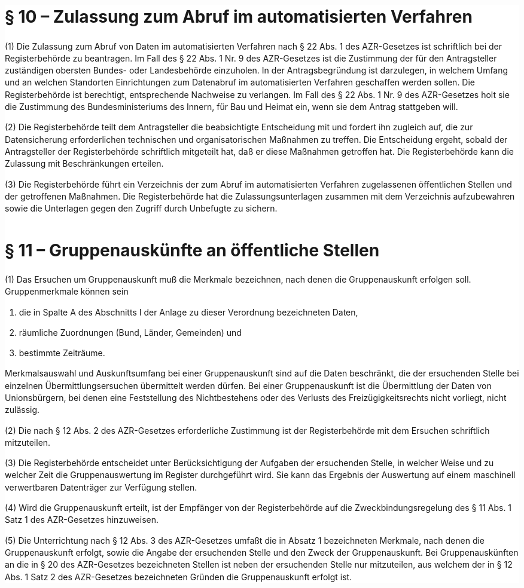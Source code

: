 # § 10 – Zulassung zum Abruf im automatisierten Verfahren

(1) Die Zulassung zum Abruf von Daten im automatisierten Verfahren nach § 22 Abs. 1 des AZR-Gesetzes ist schriftlich bei der Registerbehörde zu beantragen. Im Fall des § 22 Abs. 1 Nr. 9 des AZR-Gesetzes ist die Zustimmung der für den Antragsteller zuständigen obersten Bundes- oder Landesbehörde einzuholen. In der Antragsbegründung ist darzulegen, in welchem Umfang und an welchen Standorten Einrichtungen zum Datenabruf im automatisierten Verfahren geschaffen werden sollen. Die Registerbehörde ist berechtigt, entsprechende Nachweise zu verlangen. Im Fall des § 22 Abs. 1 Nr. 9 des AZR-Gesetzes holt sie die Zustimmung des Bundesministeriums des Innern, für Bau und Heimat ein, wenn sie dem Antrag stattgeben will.

(2) Die Registerbehörde teilt dem Antragsteller die beabsichtigte Entscheidung mit und fordert ihn zugleich auf, die zur Datensicherung erforderlichen technischen und organisatorischen Maßnahmen zu treffen. Die Entscheidung ergeht, sobald der Antragsteller der Registerbehörde schriftlich mitgeteilt hat, daß er diese Maßnahmen getroffen hat. Die Registerbehörde kann die Zulassung mit Beschränkungen erteilen.

(3) Die Registerbehörde führt ein Verzeichnis der zum Abruf im automatisierten Verfahren zugelassenen öffentlichen Stellen und der getroffenen Maßnahmen. Die Registerbehörde hat die Zulassungsunterlagen zusammen mit dem Verzeichnis aufzubewahren sowie die Unterlagen gegen den Zugriff durch Unbefugte zu sichern.

# § 11 – Gruppenauskünfte an öffentliche Stellen

(1) Das Ersuchen um Gruppenauskunft muß die Merkmale bezeichnen, nach denen die Gruppenauskunft erfolgen soll. Gruppenmerkmale können sein

1. die in Spalte A des Abschnitts I der Anlage zu dieser Verordnung bezeichneten Daten,

2. räumliche Zuordnungen (Bund, Länder, Gemeinden) und

3. bestimmte Zeiträume.

Merkmalsauswahl und Auskunftsumfang bei einer Gruppenauskunft sind auf die Daten beschränkt, die der ersuchenden Stelle bei einzelnen Übermittlungsersuchen übermittelt werden dürfen. Bei einer Gruppenauskunft ist die Übermittlung der Daten von Unionsbürgern, bei denen eine Feststellung des Nichtbestehens oder des Verlusts des Freizügigkeitsrechts nicht vorliegt, nicht zulässig.

(2) Die nach § 12 Abs. 2 des AZR-Gesetzes erforderliche Zustimmung ist der Registerbehörde mit dem Ersuchen schriftlich mitzuteilen.

(3) Die Registerbehörde entscheidet unter Berücksichtigung der Aufgaben der ersuchenden Stelle, in welcher Weise und zu welcher Zeit die Gruppenauswertung im Register durchgeführt wird. Sie kann das Ergebnis der Auswertung auf einem maschinell verwertbaren Datenträger zur Verfügung stellen.

(4) Wird die Gruppenauskunft erteilt, ist der Empfänger von der Registerbehörde auf die Zweckbindungsregelung des § 11 Abs. 1 Satz 1 des AZR-Gesetzes hinzuweisen.

(5) Die Unterrichtung nach § 12 Abs. 3 des AZR-Gesetzes umfaßt die in Absatz 1 bezeichneten Merkmale, nach denen die Gruppenauskunft erfolgt, sowie die Angabe der ersuchenden Stelle und den Zweck der Gruppenauskunft. Bei Gruppenauskünften an die in § 20 des AZR-Gesetzes bezeichneten Stellen ist neben der ersuchenden Stelle nur mitzuteilen, aus welchem der in § 12 Abs. 1 Satz 2 des AZR-Gesetzes bezeichneten Gründen die Gruppenauskunft erfolgt ist.
